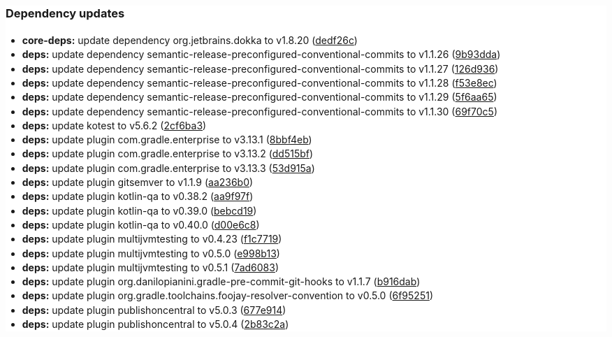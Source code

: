 
### Dependency updates

* **core-deps:** update dependency org.jetbrains.dokka to v1.8.20 ([dedf26c](https://github.com/DanySK/git-sensitive-semantic-versioning-gradle-plugin/commit/dedf26c823c3ab35da308feb77a84c97c83090af))
* **deps:** update dependency semantic-release-preconfigured-conventional-commits to v1.1.26 ([9b93dda](https://github.com/DanySK/git-sensitive-semantic-versioning-gradle-plugin/commit/9b93dda346895ebf1392186ec31ec497cc9f6508))
* **deps:** update dependency semantic-release-preconfigured-conventional-commits to v1.1.27 ([126d936](https://github.com/DanySK/git-sensitive-semantic-versioning-gradle-plugin/commit/126d93693e493923e130a232a7b28787ae83208d))
* **deps:** update dependency semantic-release-preconfigured-conventional-commits to v1.1.28 ([f53e8ec](https://github.com/DanySK/git-sensitive-semantic-versioning-gradle-plugin/commit/f53e8ec00cd8da723801ac9d823cfaec7650a30e))
* **deps:** update dependency semantic-release-preconfigured-conventional-commits to v1.1.29 ([5f6aa65](https://github.com/DanySK/git-sensitive-semantic-versioning-gradle-plugin/commit/5f6aa6537091221c910e59631061797deb8e5bd0))
* **deps:** update dependency semantic-release-preconfigured-conventional-commits to v1.1.30 ([69f70c5](https://github.com/DanySK/git-sensitive-semantic-versioning-gradle-plugin/commit/69f70c51297644c34ae0ba2103c3f65123e7a391))
* **deps:** update kotest to v5.6.2 ([2cf6ba3](https://github.com/DanySK/git-sensitive-semantic-versioning-gradle-plugin/commit/2cf6ba3965b9ad107e3123c93363f08471ab2970))
* **deps:** update plugin com.gradle.enterprise to v3.13.1 ([8bbf4eb](https://github.com/DanySK/git-sensitive-semantic-versioning-gradle-plugin/commit/8bbf4ebe828dcfa15882e99e280e799286dacfe6))
* **deps:** update plugin com.gradle.enterprise to v3.13.2 ([dd515bf](https://github.com/DanySK/git-sensitive-semantic-versioning-gradle-plugin/commit/dd515bf19efc51440858fad8dc3bdbfc04f1e7b7))
* **deps:** update plugin com.gradle.enterprise to v3.13.3 ([53d915a](https://github.com/DanySK/git-sensitive-semantic-versioning-gradle-plugin/commit/53d915adb3efe319b7830061acc3a7689e329b64))
* **deps:** update plugin gitsemver to v1.1.9 ([aa236b0](https://github.com/DanySK/git-sensitive-semantic-versioning-gradle-plugin/commit/aa236b0ff4145042b59e8dce8dd4a2da977d72e3))
* **deps:** update plugin kotlin-qa to v0.38.2 ([aa9f97f](https://github.com/DanySK/git-sensitive-semantic-versioning-gradle-plugin/commit/aa9f97fff720acd22426bb4613947c92c75da040))
* **deps:** update plugin kotlin-qa to v0.39.0 ([bebcd19](https://github.com/DanySK/git-sensitive-semantic-versioning-gradle-plugin/commit/bebcd19f364522395a83366c33c49476d2eb8df1))
* **deps:** update plugin kotlin-qa to v0.40.0 ([d00e6c8](https://github.com/DanySK/git-sensitive-semantic-versioning-gradle-plugin/commit/d00e6c8caccbf21815fc4ac9e3dc997dbaf17965))
* **deps:** update plugin multijvmtesting to v0.4.23 ([f1c7719](https://github.com/DanySK/git-sensitive-semantic-versioning-gradle-plugin/commit/f1c7719ed41ab5354764b7047be97a638411f5aa))
* **deps:** update plugin multijvmtesting to v0.5.0 ([e998b13](https://github.com/DanySK/git-sensitive-semantic-versioning-gradle-plugin/commit/e998b13295b4402a3184da010043a3a12de5fca4))
* **deps:** update plugin multijvmtesting to v0.5.1 ([7ad6083](https://github.com/DanySK/git-sensitive-semantic-versioning-gradle-plugin/commit/7ad60833202426f364212331d92ab4bca5b43645))
* **deps:** update plugin org.danilopianini.gradle-pre-commit-git-hooks to v1.1.7 ([b916dab](https://github.com/DanySK/git-sensitive-semantic-versioning-gradle-plugin/commit/b916dabc03b5e94c4c1c3cc48cff9f81145e257f))
* **deps:** update plugin org.gradle.toolchains.foojay-resolver-convention to v0.5.0 ([6f95251](https://github.com/DanySK/git-sensitive-semantic-versioning-gradle-plugin/commit/6f95251a7ee1b303e3f8ebb291d27d78508c0725))
* **deps:** update plugin publishoncentral to v5.0.3 ([677e914](https://github.com/DanySK/git-sensitive-semantic-versioning-gradle-plugin/commit/677e914789cf351c9ef5de82d83b3b767f69b91f))
* **deps:** update plugin publishoncentral to v5.0.4 ([2b83c2a](https://github.com/DanySK/git-sensitive-semantic-versioning-gradle-plugin/commit/2b83c2a1c01e48654bc72156d9a71f63786485da))
